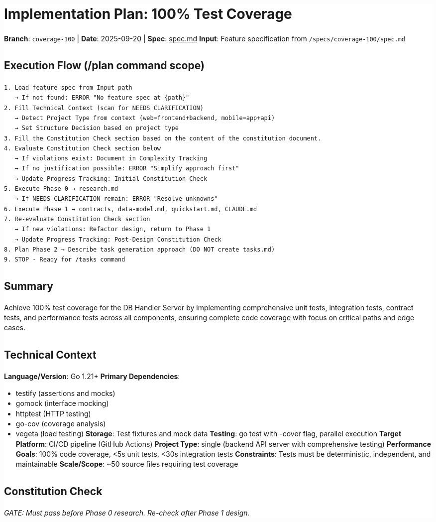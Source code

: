 # Implementation Plan: 100% Test Coverage

**Branch**: `coverage-100` | **Date**: 2025-09-20 | **Spec**: [spec.md](./spec.md)
**Input**: Feature specification from `/specs/coverage-100/spec.md`

## Execution Flow (/plan command scope)
```
1. Load feature spec from Input path
   → If not found: ERROR "No feature spec at {path}"
2. Fill Technical Context (scan for NEEDS CLARIFICATION)
   → Detect Project Type from context (web=frontend+backend, mobile=app+api)
   → Set Structure Decision based on project type
3. Fill the Constitution Check section based on the content of the constitution document.
4. Evaluate Constitution Check section below
   → If violations exist: Document in Complexity Tracking
   → If no justification possible: ERROR "Simplify approach first"
   → Update Progress Tracking: Initial Constitution Check
5. Execute Phase 0 → research.md
   → If NEEDS CLARIFICATION remain: ERROR "Resolve unknowns"
6. Execute Phase 1 → contracts, data-model.md, quickstart.md, CLAUDE.md
7. Re-evaluate Constitution Check section
   → If new violations: Refactor design, return to Phase 1
   → Update Progress Tracking: Post-Design Constitution Check
8. Plan Phase 2 → Describe task generation approach (DO NOT create tasks.md)
9. STOP - Ready for /tasks command
```

## Summary
Achieve 100% test coverage for the DB Handler Server by implementing comprehensive unit tests, integration tests, contract tests, and performance tests across all components, ensuring complete code coverage with focus on critical paths and edge cases.

## Technical Context
**Language/Version**: Go 1.21+
**Primary Dependencies**:
- testify (assertions and mocks)
- gomock (interface mocking)
- httptest (HTTP testing)
- go-cov (coverage analysis)
- vegeta (load testing)
**Storage**: Test fixtures and mock data
**Testing**: go test with -cover flag, parallel execution
**Target Platform**: CI/CD pipeline (GitHub Actions)
**Project Type**: single (backend API server with comprehensive testing)
**Performance Goals**: 100% code coverage, <5s unit tests, <30s integration tests
**Constraints**: Tests must be deterministic, independent, and maintainable
**Scale/Scope**: ~50 source files requiring test coverage

## Constitution Check
*GATE: Must pass before Phase 0 research. Re-check after Phase 1 design.*

